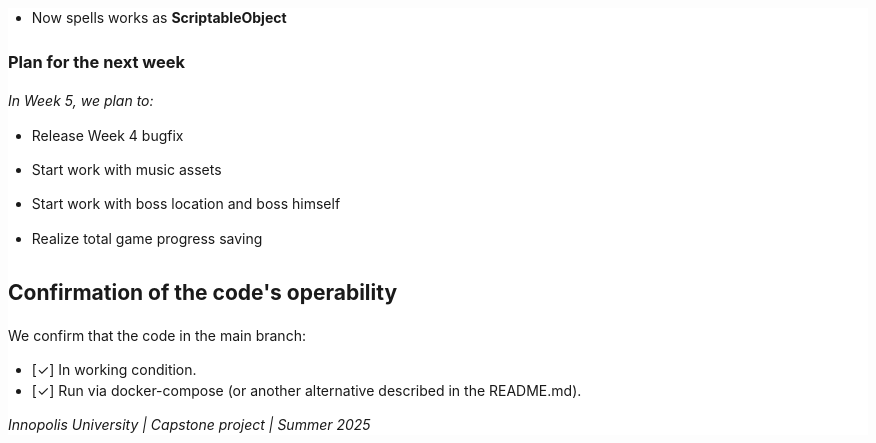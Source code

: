   * Now spells works as **ScriptableObject**

### Plan for the next week

*In Week 5, we plan to:*

- Release Week 4 bugfix 

- Start work with music assets

- Start work with boss location and boss himself

- Realize total game progress saving  

## Confirmation of the code's operability

We confirm that the code in the main branch:

* [✓] In working condition.
* [✓] Run via docker-compose (or another alternative described in the README.md).

*Innopolis University    |   Capstone project    |   Summer 2025*
